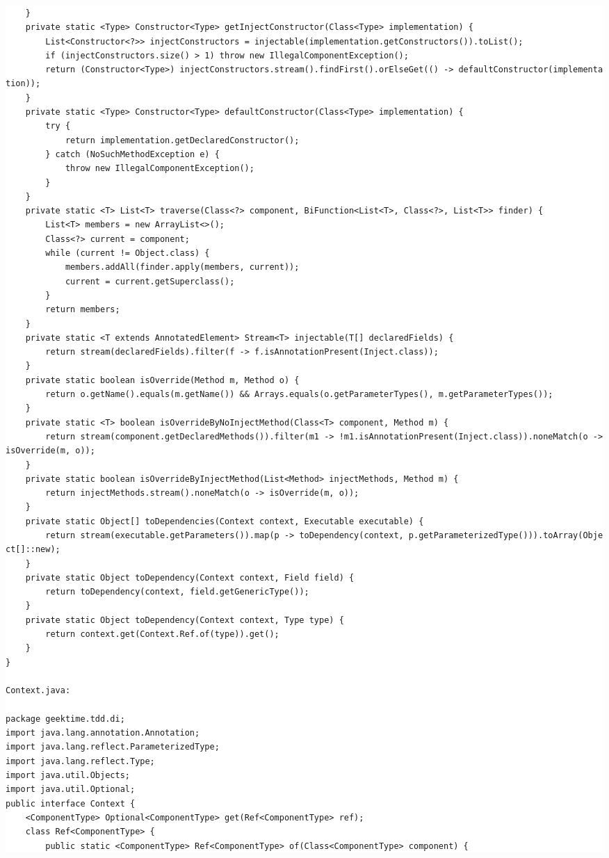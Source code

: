 ```
    }
    private static <Type> Constructor<Type> getInjectConstructor(Class<Type> implementation) {
        List<Constructor<?>> injectConstructors = injectable(implementation.getConstructors()).toList();
        if (injectConstructors.size() > 1) throw new IllegalComponentException();
        return (Constructor<Type>) injectConstructors.stream().findFirst().orElseGet(() -> defaultConstructor(implementation));
    }
    private static <Type> Constructor<Type> defaultConstructor(Class<Type> implementation) {
        try {
            return implementation.getDeclaredConstructor();
        } catch (NoSuchMethodException e) {
            throw new IllegalComponentException();
        }
    }
    private static <T> List<T> traverse(Class<?> component, BiFunction<List<T>, Class<?>, List<T>> finder) {
        List<T> members = new ArrayList<>();
        Class<?> current = component;
        while (current != Object.class) {
            members.addAll(finder.apply(members, current));
            current = current.getSuperclass();
        }
        return members;
    }
    private static <T extends AnnotatedElement> Stream<T> injectable(T[] declaredFields) {
        return stream(declaredFields).filter(f -> f.isAnnotationPresent(Inject.class));
    }
    private static boolean isOverride(Method m, Method o) {
        return o.getName().equals(m.getName()) && Arrays.equals(o.getParameterTypes(), m.getParameterTypes());
    }
    private static <T> boolean isOverrideByNoInjectMethod(Class<T> component, Method m) {
        return stream(component.getDeclaredMethods()).filter(m1 -> !m1.isAnnotationPresent(Inject.class)).noneMatch(o -> isOverride(m, o));
    }
    private static boolean isOverrideByInjectMethod(List<Method> injectMethods, Method m) {
        return injectMethods.stream().noneMatch(o -> isOverride(m, o));
    }
    private static Object[] toDependencies(Context context, Executable executable) {
        return stream(executable.getParameters()).map(p -> toDependency(context, p.getParameterizedType())).toArray(Object[]::new);
    }
    private static Object toDependency(Context context, Field field) {
        return toDependency(context, field.getGenericType());
    }
    private static Object toDependency(Context context, Type type) {
        return context.get(Context.Ref.of(type)).get();
    }
}

Context.java:

package geektime.tdd.di;
import java.lang.annotation.Annotation;
import java.lang.reflect.ParameterizedType;
import java.lang.reflect.Type;
import java.util.Objects;
import java.util.Optional;
public interface Context {
    <ComponentType> Optional<ComponentType> get(Ref<ComponentType> ref);
    class Ref<ComponentType> {
        public static <ComponentType> Ref<ComponentType> of(Class<ComponentType> component) {
```